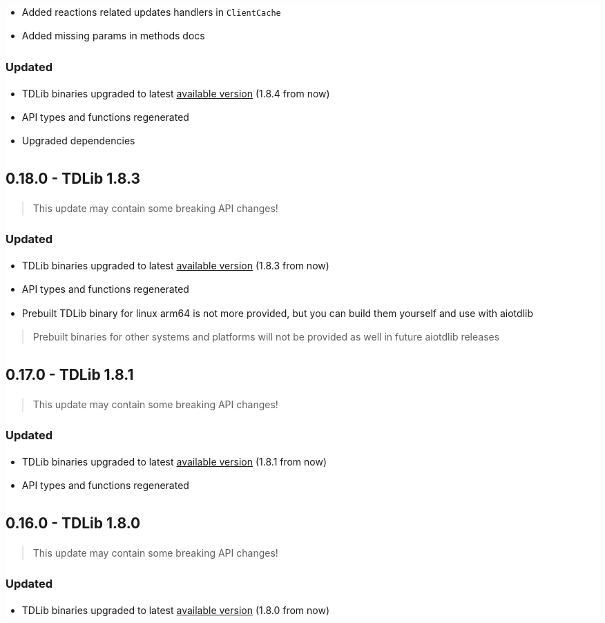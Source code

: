 * Added reactions related updates handlers in `ClientCache`

* Added missing params in methods docs

### Updated

* TDLib binaries upgraded to
  latest [available version](https://github.com/pylakey/td/commit/6d485aa0b672ca4b5eccf05d6e5538c6988f12ef) (1.8.4 from
  now)

* API types and functions regenerated

* Upgraded dependencies

## 0.18.0 - TDLib 1.8.3

> This update may contain some breaking API changes!

### Updated

* TDLib binaries upgraded to
  latest [available version](https://github.com/pylakey/td/commit/f295ef3a0d3545970bfd658c3443496be3d28397) (1.8.3 from
  now)

* API types and functions regenerated

* Prebuilt TDLib binary for linux arm64 is not more provided, but you can build them yourself and use with aiotdlib

> Prebuilt binaries for other systems and platforms will not be provided as well in future aiotdlib releases

## 0.17.0 - TDLib 1.8.1

> This update may contain some breaking API changes!

### Updated

* TDLib binaries upgraded to
  latest [available version](https://github.com/pylakey/td/commit/1e1ab5d1b0e4811e6d9e1584a82da08448d0cada) (1.8.1 from
  now)

* API types and functions regenerated

## 0.16.0 - TDLib 1.8.0

> This update may contain some breaking API changes!

### Updated

* TDLib binaries upgraded to
  latest [available version](https://github.com/pylakey/td/commit/fa8feefed70d64271945e9d5fd010b957d93c8cd) (1.8.0 from
  now)
